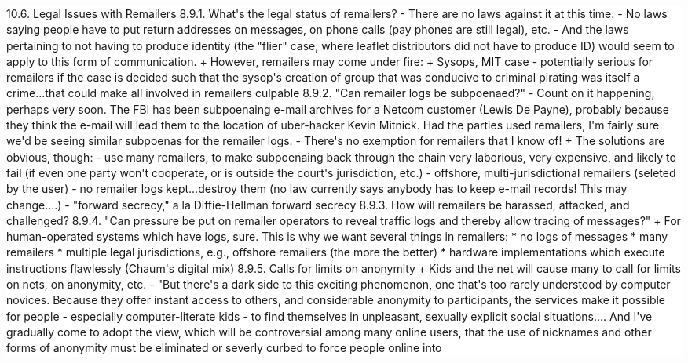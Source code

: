  10.6. Legal Issues with Remailers
    8.9.1. What's the legal status of remailers?
           - There are no laws against it at this time.
           - No laws saying people have to put return addresses on
              messages, on phone calls (pay phones are still legal), etc.
           - And the laws pertaining to not having to produce identity
              (the "flier" case, where leaflet distributors did not have
              to produce ID) would seem to apply to this form of
              communication.
           + However, remailers may come under fire:
             + Sysops, MIT case
               - potentially serious for remailers if the case is
                  decided such that the sysop's creation of group that
                  was conducive to criminal pirating was itself a
                  crime...that could make all  involved in remailers
                  culpable
    8.9.2. "Can remailer logs be subpoenaed?"
           - Count on it happening, perhaps very soon. The FBI has been
              subpoenaing e-mail archives for a Netcom customer (Lewis De
              Payne), probably because they think the e-mail will lead
              them to the location of uber-hacker Kevin Mitnick. Had the
              parties used remailers, I'm fairly sure we'd be seeing
              similar subpoenas for the remailer logs.
           - There's no exemption for remailers that I know of!
           + The solutions are obvious, though:
             - use many remailers, to make subpoenaing back through the
                chain very laborious, very expensive, and likely to fail
                (if even one party won't cooperate, or is outside the
                court's jurisdiction, etc.)
             - offshore, multi-jurisdictional remailers (seleted by the
                user)
             - no remailer logs kept...destroy them (no law currently
                says anybody has to keep e-mail records! This may
                change....)
             - "forward secrecy," a la Diffie-Hellman forward secrecy
    8.9.3. How will remailers be harassed, attacked, and challenged?
    8.9.4. "Can pressure be put on remailer operators to reveal traffic
            logs and thereby allow tracing of messages?"
           + For human-operated systems which have logs, sure. This is
              why we want several things in remailers:
             * no logs of messages
             * many remailers
             * multiple legal jurisdictions, e.g., offshore remailers
                (the more the better)
             * hardware implementations which execute instructions
                flawlessly (Chaum's digital mix)
    8.9.5. Calls for limits on anonymity
           + Kids and the net will cause many to call for limits on
              nets, on anonymity, etc.
             - "But there's a dark side to this exciting phenomenon, one
                that's too rarely understood by computer novices.
                Because they
                offer instant access to others, and considerable
                anonymity to
                participants, the services make it possible for people -
                especially computer-literate kids - to find themselves in
                unpleasant, sexually explicit social situations....  And
                I've gradually
                come to adopt the view, which will be controversial among
                many online
                users, that the use of nicknames and other forms of
                anonymity
                must be eliminated or severly curbed to force people
                online into